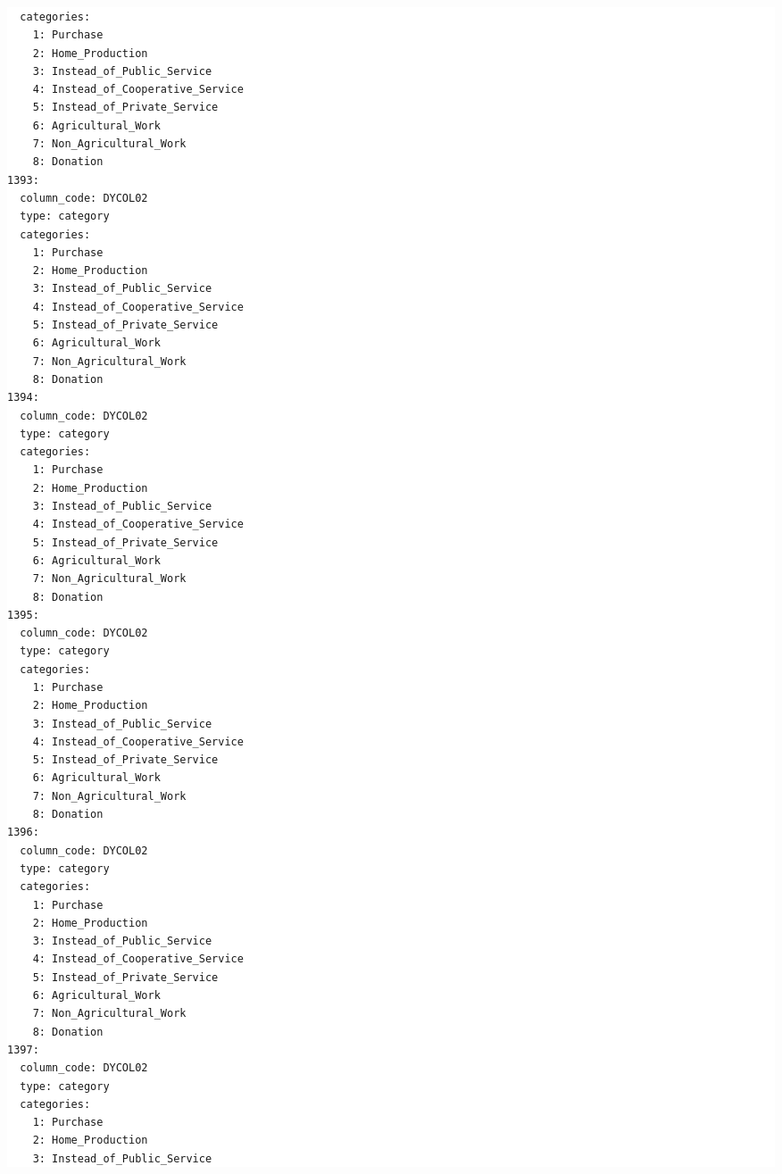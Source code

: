       categories:
        1: Purchase
        2: Home_Production
        3: Instead_of_Public_Service
        4: Instead_of_Cooperative_Service
        5: Instead_of_Private_Service
        6: Agricultural_Work
        7: Non_Agricultural_Work
        8: Donation
    1393:
      column_code: DYCOL02
      type: category
      categories:
        1: Purchase
        2: Home_Production
        3: Instead_of_Public_Service
        4: Instead_of_Cooperative_Service
        5: Instead_of_Private_Service
        6: Agricultural_Work
        7: Non_Agricultural_Work
        8: Donation
    1394:
      column_code: DYCOL02
      type: category
      categories:
        1: Purchase
        2: Home_Production
        3: Instead_of_Public_Service
        4: Instead_of_Cooperative_Service
        5: Instead_of_Private_Service
        6: Agricultural_Work
        7: Non_Agricultural_Work
        8: Donation
    1395:
      column_code: DYCOL02
      type: category
      categories:
        1: Purchase
        2: Home_Production
        3: Instead_of_Public_Service
        4: Instead_of_Cooperative_Service
        5: Instead_of_Private_Service
        6: Agricultural_Work
        7: Non_Agricultural_Work
        8: Donation
    1396:
      column_code: DYCOL02
      type: category
      categories:
        1: Purchase
        2: Home_Production
        3: Instead_of_Public_Service
        4: Instead_of_Cooperative_Service
        5: Instead_of_Private_Service
        6: Agricultural_Work
        7: Non_Agricultural_Work
        8: Donation
    1397:
      column_code: DYCOL02
      type: category
      categories:
        1: Purchase
        2: Home_Production
        3: Instead_of_Public_Service